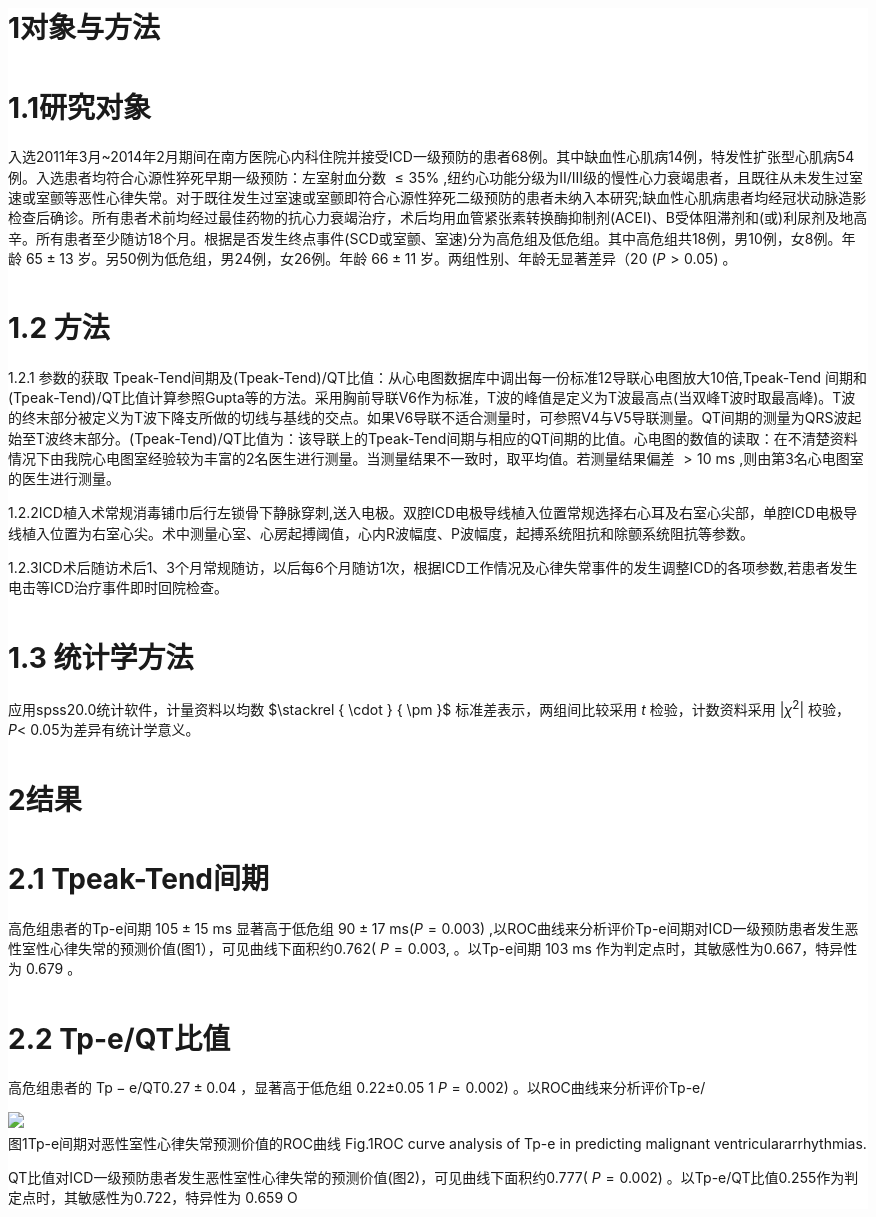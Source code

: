 # 1对象与方法

# 1.1研究对象

入选2011年3月\~2014年2月期间在南方医院心内科住院并接受ICD一级预防的患者68例。其中缺血性心肌病14例，特发性扩张型心肌病54例。入选患者均符合心源性猝死早期一级预防：左室射血分数 $\leqslant 3 5 \%$ ,纽约心功能分级为Ⅱ/Ⅲ级的慢性心力衰竭患者，且既往从未发生过室速或室颤等恶性心律失常。对于既往发生过室速或室颤即符合心源性猝死二级预防的患者未纳入本研究;缺血性心肌病患者均经冠状动脉造影检查后确诊。所有患者术前均经过最佳药物的抗心力衰竭治疗，术后均用血管紧张素转换酶抑制剂(ACEI)、B受体阻滞剂和(或)利尿剂及地高辛。所有患者至少随访18个月。根据是否发生终点事件(SCD或室颤、室速)分为高危组及低危组。其中高危组共18例，男10例，女8例。年龄 $6 5 { \pm } 1 3$ 岁。另50例为低危组，男24例，女26例。年龄 $6 6 { \pm } 1 1$ 岁。两组性别、年龄无显著差异（20 $( P { > } 0 . 0 5 )$ 。

# 1.2 方法

1.2.1 参数的获取 Tpeak-Tend间期及(Tpeak-Tend)/QT比值：从心电图数据库中调出每一份标准12导联心电图放大10倍,Tpeak-Tend 间期和(Tpeak-Tend)/QT比值计算参照Gupta等的方法。采用胸前导联V6作为标准，T波的峰值是定义为T波最高点(当双峰T波时取最高峰)。T波的终末部分被定义为T波下降支所做的切线与基线的交点。如果V6导联不适合测量时，可参照V4与V5导联测量。QT间期的测量为QRS波起始至T波终末部分。(Tpeak-Tend)/QT比值为：该导联上的Tpeak-Tend间期与相应的QT间期的比值。心电图的数值的读取：在不清楚资料情况下由我院心电图室经验较为丰富的2名医生进行测量。当测量结果不一致时，取平均值。若测量结果偏差 ${ > } 1 0 ~ \mathrm { m s }$ ,则由第3名心电图室的医生进行测量。

1.2.2ICD植入术常规消毒铺巾后行左锁骨下静脉穿刺,送入电极。双腔ICD电极导线植入位置常规选择右心耳及右室心尖部，单腔ICD电极导线植入位置为右室心尖。术中测量心室、心房起搏阈值，心内R波幅度、P波幅度，起搏系统阻抗和除颤系统阻抗等参数。

1.2.3ICD术后随访术后1、3个月常规随访，以后每6个月随访1次，根据ICD工作情况及心律失常事件的发生调整ICD的各项参数,若患者发生电击等ICD治疗事件即时回院检查。

# 1.3 统计学方法

应用spss20.0统计软件，计量资料以均数 $\stackrel { \cdot } { \pm }$ 标准差表示，两组间比较采用 $t$ 检验，计数资料采用 $| \chi ^ { 2 } |$ 校验， $P <$ 0.05为差异有统计学意义。

# 2结果

# 2.1 Tpeak-Tend间期

高危组患者的Tp-e间期 $1 0 5 { \pm } 1 5 ~ \mathrm { m s }$ 显著高于低危组 $9 0 { \pm } 1 7 \ \mathrm { m s } ( P { = } 0 . 0 0 3 )$ ,以ROC曲线来分析评价Tp-e间期对ICD一级预防患者发生恶性室性心律失常的预测价值(图1），可见曲线下面积约0.762( $\scriptstyle P = 0 . 0 0 3 ,$ 。以Tp-e间期 $1 0 3 ~ \mathrm { { m s } }$ 作为判定点时，其敏感性为0.667，特异性为 $0 . 6 7 9$ 。

# 2.2 Tp-e/QT比值

高危组患者的 $\mathrm { T p - e / Q T } 0 . 2 7 { \pm } 0 . 0 4$ ，显著高于低危组 $0 . 2 2 { \scriptstyle \pm 0 . 0 5 }$ 1 $P { = } 0 . 0 0 2 )$ 。以ROC曲线来分析评价Tp-e/

![](images/450d7dcf7ce52f679db4aa759028ea86dc88f96268dfa8995207c7706d4a1e90.jpg)  
图1Tp-e间期对恶性室性心律失常预测价值的ROC曲线 Fig.1ROC curve analysis of Tp-e in predicting malignant ventriculararrhythmias.

QT比值对ICD一级预防患者发生恶性室性心律失常的预测价值(图2)，可见曲线下面积约0.777( $P { = } 0 . 0 0 2 )$ 。以Tp-e/QT比值0.255作为判定点时，其敏感性为0.722，特异性为 $0 . 6 5 9$ O
